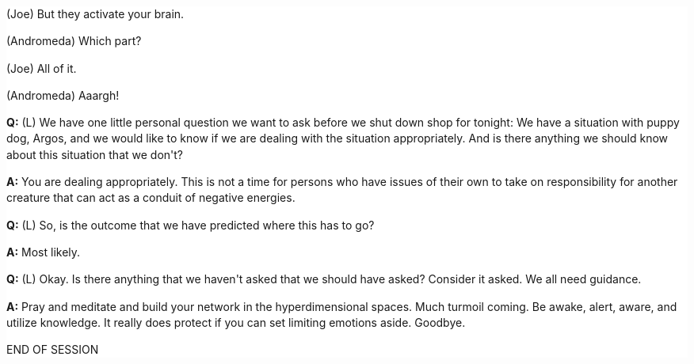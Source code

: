 (Joe) But they activate your brain.

(Andromeda) Which part?

(Joe) All of it.

(Andromeda) Aaargh!

**Q:** (L) We have one little personal question we want to ask before we shut down shop for tonight: We have a situation with puppy dog, Argos, and we would like to know if we are dealing with the situation appropriately. And is there anything we should know about this situation that we don't?

**A:** You are dealing appropriately. This is not a time for persons who have issues of their own to take on responsibility for another creature that can act as a conduit of negative energies.

**Q:** (L) So, is the outcome that we have predicted where this has to go?

**A:** Most likely.

**Q:** (L) Okay. Is there anything that we haven't asked that we should have asked? Consider it asked. We all need guidance.

**A:** Pray and meditate and build your network in the hyperdimensional spaces. Much turmoil coming. Be awake, alert, aware, and utilize knowledge. It really does protect if you can set limiting emotions aside. Goodbye.

END OF SESSION